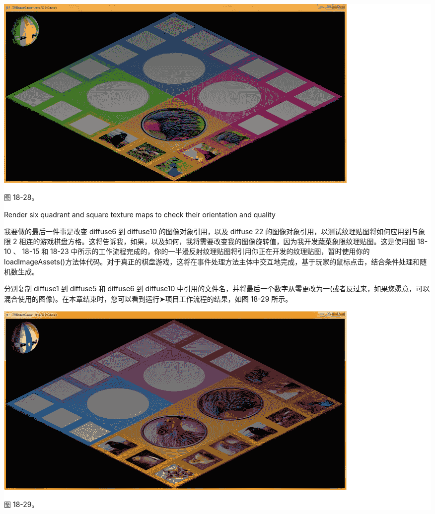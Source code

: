 ![A336284_1_En_18_Fig28_HTML.jpg](img/A336284_1_En_18_Fig28_HTML.jpg)

图 18-28。

Render six quadrant and square texture maps to check their orientation and quality

我要做的最后一件事是改变 diffuse6 到 diffuse10 的图像对象引用，以及 diffuse 22 的图像对象引用，以测试纹理贴图将如何应用到与象限 2 相连的游戏棋盘方格。这将告诉我，如果，以及如何，我将需要改变我的图像旋转值，因为我开发蔬菜象限纹理贴图。这是使用图 18-10 、 18-15 和 18-23 中所示的工作流程完成的，你的一半漫反射纹理贴图将引用你正在开发的纹理贴图，暂时使用你的 loadImageAssets()方法体代码。对于真正的棋盘游戏，这将在事件处理方法主体中交互地完成，基于玩家的鼠标点击，结合条件处理和随机数生成。

分别复制 diffuse1 到 diffuse5 和 diffuse6 到 diffuse10 中引用的文件名，并将最后一个数字从零更改为一(或者反过来，如果您愿意，可以混合使用的图像)。在本章结束时，您可以看到运行➤项目工作流程的结果，如图 18-29 所示。

![A336284_1_En_18_Fig29_HTML.jpg](img/A336284_1_En_18_Fig29_HTML.jpg)

图 18-29。
